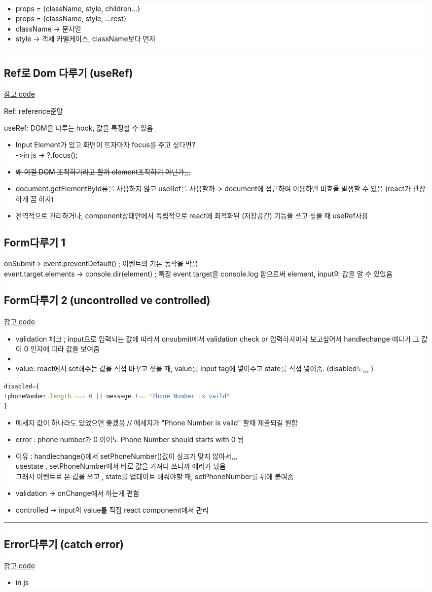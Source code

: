 
- props = {className, style, children...}   
- props = {className, style, ...rest}
- className -> 문자열 
- style -> 객체 카멜케이스, className보다 먼저 


----
Ref로 Dom 다루기 (useRef)
----
<a href="https://github.com/yukyung123/TIL/blob/master/code/Ref_DOM.html">참고 code</a>

Ref: reference준말 

useRef: DOM을 다루는 hook, 값을 특정할 수 있음  

- Input Element가 있고 화면이 뜨자마자 focus를 주고 싶다면?<br>
  ->in js -> ?.focus();

- <del>왜 이걸 DOM 조작하기라고 할까 element조작하기 아닌가,,,</del>

- document.getElementById류를 사용하지 않고 useRef를 사용할까->
document에 접근하여 이용하면 비효율 발생할 수 있음 (react가 관장하게 끔 하자)
- 전역적으로 관리하거나, component상태안에서 독립적으로 react에 최적화된 (저장공간) 기능을 쓰고 싶을 때 useRef사용 

Form다루기 1
----

  onSubmit->  event.preventDefault() ; 이벤트의 기본 동작을 막음  
  event.target.elements -> console.dir(element) ; 
  특정 event target을 console.log 함으로써 element, input의 값을 알 수 있었음 
 

Form다루기 2 (uncontrolled ve controlled)
----
<a href="https://github.com/yukyung123/TIL/blob/master/code/form.html">참고 code</a>
- validation 체크 ; input으로 입력되는 값에 따라서 onsubmit에서 validation check or 입력하자마자 보고싶어서 handlechange 에다가 그 값이 0 인지에 따라 값을 보여줌
- 
- value: react에서 set해주는 값을 직접 바꾸고 싶을 때, value를 input tag에 넣어주고 state를 직접 넣어줌. (disabled도,,, )

```jsx
disabled={
!phoneNumber.length === 0 || message !== "Phone Number is vaild"
}
```
- 메세지 값이 하나라도 있었으면 좋겠음 //  메세지가 "Phone Number is vaild" 할때 제출되길 원함 
- error : phone number가 0 이어도 Phone Number should starts with 0 됨 
- 이유 : handlechange()에서 setPhoneNumber()값이 싱크가 맞지 않아서,,,<br>
        usestate , setPhoneNumber에서 바로 값을 가져다 쓰니까 에러가 났음 <br>
        그래서 이벤트로 온 값을 쓰고 , state를 업데이트 해줘야할 때, setPhoneNumber를 뒤에 붙여줌 

- validation -> onChange에서 하는게 편함 
- controlled -> input의 value를 직접 react componemt에서 관리 

------

Error다루기 (catch error)
----
<a href="https://github.com/yukyung123/TIL/blob/master/code/catch_error.html">참고 code</a>
- in js
